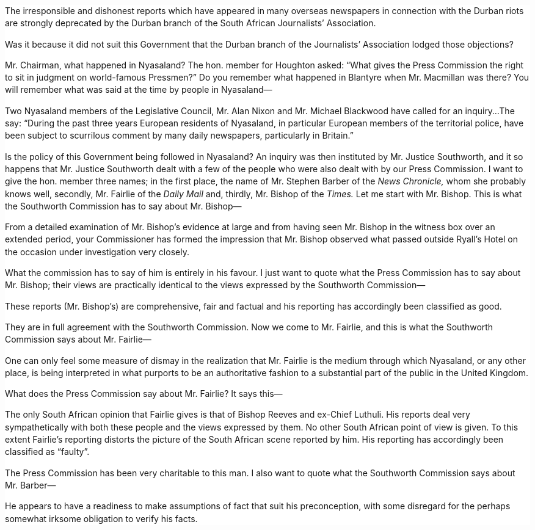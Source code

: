 <block name="quote">The irresponsible and dishonest reports which have appeared in many overseas newspapers in connection with the Durban riots are strongly deprecated by the Durban branch of the South African Journalists&#x2019; Association.</block>

<p>Was it because it did not suit this Government that the Durban branch of the Journalists&#x2019; Association lodged those objections?</p>

<p><span class="col_5895-5896" refersTo="page_281"/>Mr. Chairman, what happened in Nyasaland? The hon. member for Houghton asked: &#x201C;What gives the Press Commission the right to sit in judgment on world-famous Pressmen?&#x201D; Do you remember what happened in Blantyre when Mr. Macmillan was there? You will remember what was said at the time by people in Nyasaland&#x2014;</p>

<block name="quote">Two Nyasaland members of the Legislative Council, Mr. Alan Nixon and Mr. Michael Blackwood have called for an inquiry&#x2026;The say: &#x201C;During the past three years European residents of Nyasaland, in particular European members of the territorial police, have been subject to scurrilous comment by many daily newspapers, particularly in Britain.&#x201D;</block>

<p>Is the policy of this Government being followed in Nyasaland? An inquiry was then instituted by Mr. Justice Southworth, and it so happens that Mr. Justice Southworth dealt with a few of the people who were also dealt with by our Press Commission. I want to give the hon. member three names; in the first place, the name of Mr. Stephen Barber of the <i>News Chronicle,</i> whom she probably knows well, secondly, Mr. Fairlie of the <i>Daily Mail</i> and, thirdly, Mr. Bishop of the <i>Times.</i> Let me start with Mr. Bishop. This is what the Southworth Commission has to say about Mr. Bishop&#x2014;</p>

<block name="quote">From a detailed examination of Mr. Bishop&#x2019;s evidence at large and from having seen Mr. Bishop in the witness box over an extended period, your Commissioner has formed the impression that Mr. Bishop observed what passed outside Ryall&#x2019;s Hotel on the occasion under investigation very closely.</block>

<p>What the commission has to say of him is entirely in his favour. I just want to quote what the Press Commission has to say about Mr. Bishop; their views are practically identical to the views expressed by the Southworth Commission&#x2014;</p>

<block name="quote">These reports (Mr. Bishop&#x2019;s) are comprehensive, fair and factual and his reporting has accordingly been classified as good.</block>

<p>They are in full agreement with the Southworth Commission. Now we come to Mr. Fairlie, and this is what the Southworth Commission says about Mr. Fairlie&#x2014;</p>

<block name="quote">One can only feel some measure of dismay in the realization that Mr. Fairlie is the medium through which Nyasaland, or any other place, is being interpreted in what purports to be an authoritative fashion to a substantial part of the public in the United Kingdom.</block>

<p>What does the Press Commission say about Mr. Fairlie? It says this&#x2014;</p>

<block name="quote">The only South African opinion that Fairlie gives is that of Bishop Reeves and ex-Chief Luthuli. His reports deal very sympathetically with both these people and the views expressed by them. No other South African point of view is given. To this extent Fairlie&#x2019;s reporting distorts the picture of the South African scene reported by him. His reporting has accordingly been classified as &#x201C;faulty&#x201D;.</block>

<p>The Press Commission has been very charitable to this man. I also want to quote what the Southworth Commission says about Mr. Barber&#x2014;</p>

<block name="quote">He appears to have a readiness to make assumptions of fact that suit his preconception, with some disregard for the perhaps somewhat irksome obligation to verify his facts.</block>
